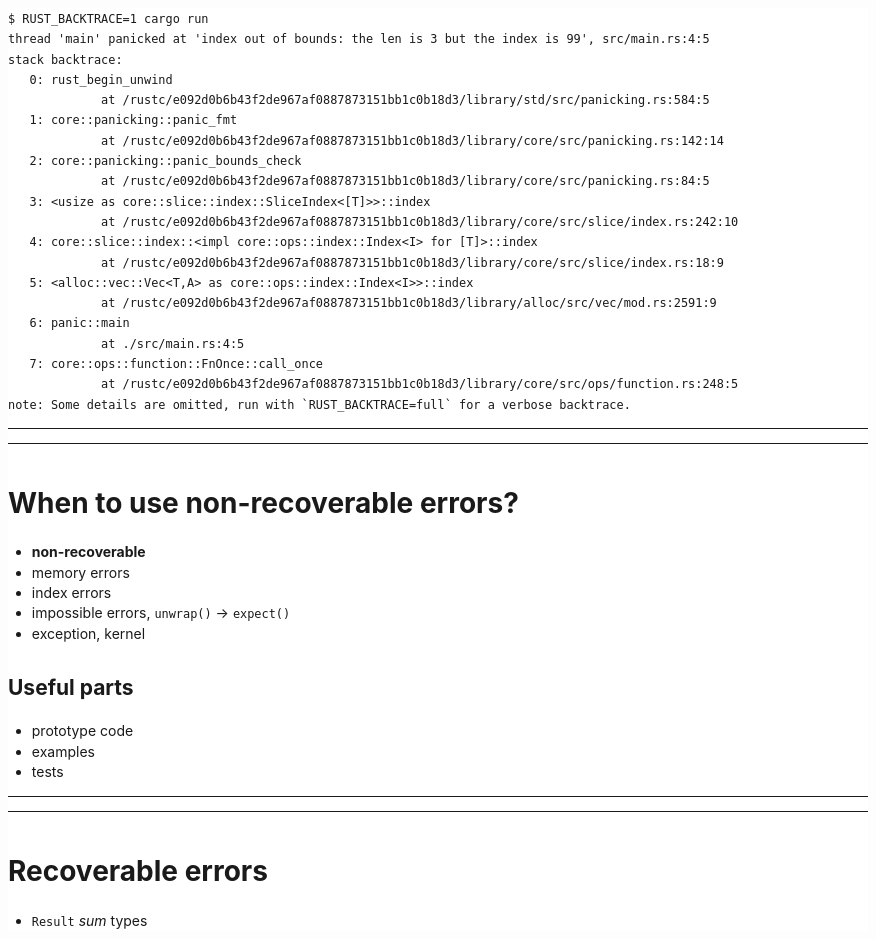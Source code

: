 ```text
$ RUST_BACKTRACE=1 cargo run
thread 'main' panicked at 'index out of bounds: the len is 3 but the index is 99', src/main.rs:4:5
stack backtrace:
   0: rust_begin_unwind
             at /rustc/e092d0b6b43f2de967af0887873151bb1c0b18d3/library/std/src/panicking.rs:584:5
   1: core::panicking::panic_fmt
             at /rustc/e092d0b6b43f2de967af0887873151bb1c0b18d3/library/core/src/panicking.rs:142:14
   2: core::panicking::panic_bounds_check
             at /rustc/e092d0b6b43f2de967af0887873151bb1c0b18d3/library/core/src/panicking.rs:84:5
   3: <usize as core::slice::index::SliceIndex<[T]>>::index
             at /rustc/e092d0b6b43f2de967af0887873151bb1c0b18d3/library/core/src/slice/index.rs:242:10
   4: core::slice::index::<impl core::ops::index::Index<I> for [T]>::index
             at /rustc/e092d0b6b43f2de967af0887873151bb1c0b18d3/library/core/src/slice/index.rs:18:9
   5: <alloc::vec::Vec<T,A> as core::ops::index::Index<I>>::index
             at /rustc/e092d0b6b43f2de967af0887873151bb1c0b18d3/library/alloc/src/vec/mod.rs:2591:9
   6: panic::main
             at ./src/main.rs:4:5
   7: core::ops::function::FnOnce::call_once
             at /rustc/e092d0b6b43f2de967af0887873151bb1c0b18d3/library/core/src/ops/function.rs:248:5
note: Some details are omitted, run with `RUST_BACKTRACE=full` for a verbose backtrace.
```

---
---

# When to use non-recoverable errors?

- **non-recoverable**
- memory errors
- index errors
- impossible errors, `unwrap()` -> `expect()`
- exception, kernel

## Useful parts

- prototype code
- examples
- tests

---
---

# **Recoverable** errors

- `Result` *sum* types
